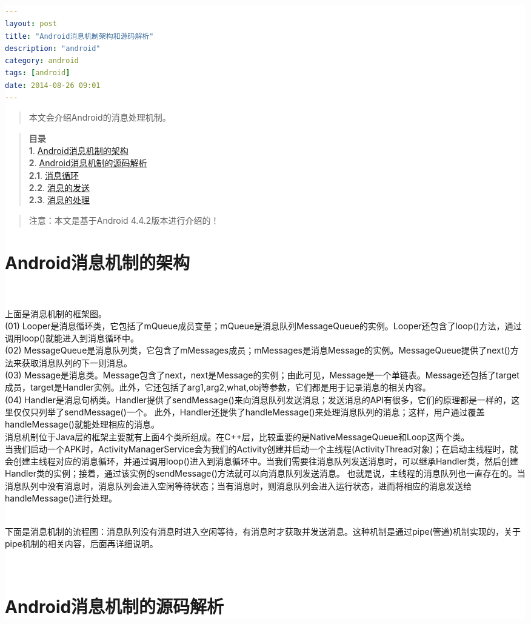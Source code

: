 ```yaml
---
layout: post
title: "Android消息机制架构和源码解析"
description: "android"
category: android
tags: [android]
date: 2014-08-26 09:01
---
```



> 本文会介绍Android的消息处理机制。  

> **目录**  
> **1**. [Android消息机制的架构](#anchor1)  
> **2**. [Android消息机制的源码解析](#anchor2)  
> **2.1**. [消息循环](#anchor2_1)  
> **2.2**. [消息的发送](#anchor2_2)  
> **2.3**. [消息的处理](#anchor2_3)  

> 注意：本文是基于Android 4.4.2版本进行介绍的！



<a name="anchor1"></a>
# Android消息机制的架构

<a href="https://raw.githubusercontent.com/wangkuiwu/android_applets/master/os/pic/messagequeue/message_queue01.jpg"><img src="https://raw.githubusercontent.com/wangkuiwu/android_applets/master/os/pic/messagequeue/message_queue01.jpg"  alt=""/></a>


上面是消息机制的框架图。  
(01) Looper是消息循环类，它包括了mQueue成员变量；mQueue是消息队列MessageQueue的实例。Looper还包含了loop()方法，通过调用loop()就能进入到消息循环中。  
(02) MessageQueue是消息队列类，它包含了mMessages成员；mMessages是消息Message的实例。MessageQueue提供了next()方法来获取消息队列的下一则消息。  
(03) Message是消息类。Message包含了next，next是Message的实例；由此可见，Message是一个单链表。Message还包括了target成员，target是Handler实例。此外，它还包括了arg1,arg2,what,obj等参数，它们都是用于记录消息的相关内容。  
(04) Handler是消息句柄类。Handler提供了sendMessage()来向消息队列发送消息；发送消息的API有很多，它们的原理都是一样的，这里仅仅只列举了sendMessage()一个。  此外，Handler还提供了handleMessage()来处理消息队列的消息；这样，用户通过覆盖handleMessage()就能处理相应的消息。  
消息机制位于Java层的框架主要就有上面4个类所组成。在C++层，比较重要的是NativeMessageQueue和Loop这两个类。  
当我们启动一个APK时，ActivityManagerService会为我们的Activity创建并启动一个主线程(ActivityThread对象)；在启动主线程时，就会创建主线程对应的消息循环，并通过调用loop()进入到消息循环中。当我们需要往消息队列发送消息时，可以继承Handler类，然后创建Handler类的实例；接着，通过该实例的sendMessage()方法就可以向消息队列发送消息。  也就是说，主线程的消息队列也一直存在的。当消息队列中没有消息时，消息队列会进入空闲等待状态；当有消息时，则消息队列会进入运行状态，进而将相应的消息发送给handleMessage()进行处理。

<br>
下面是消息机制的流程图：消息队列没有消息时进入空闲等待，有消息时才获取并发送消息。这种机制是通过pipe(管道)机制实现的，关于pipe机制的相关内容，后面再详细说明。

<a href="https://raw.githubusercontent.com/wangkuiwu/android_applets/master/os/pic/messagequeue/message_queue02.jpg"><img src="https://raw.githubusercontent.com/wangkuiwu/android_applets/master/os/pic/messagequeue/message_queue02.jpg" alt="" /></a>




<a name="anchor2"></a>
# Android消息机制的源码解析

